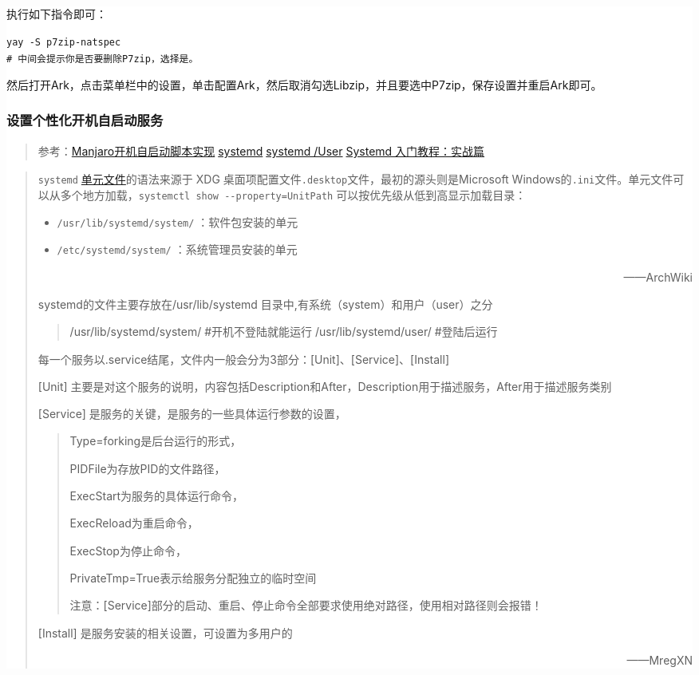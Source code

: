 执行如下指令即可：

```shell
yay -S p7zip-natspec
# 中间会提示你是否要删除P7zip，选择是。
```

然后打开Ark，点击菜单栏中的设置，单击配置Ark，然后取消勾选Libzip，并且要选中P7zip，保存设置并重启Ark即可。

### 设置个性化开机自启动服务

> 参考：[Manjaro开机自启动脚本实现](https://github.com/MregXN/blogs/issues/2) [systemd](https://wiki.archlinux.org/title/Systemd_(%E7%AE%80%E4%BD%93%E4%B8%AD%E6%96%87)#%E4%BF%AE%E6%94%B9%E7%8E%B0%E5%AD%98%E5%8D%95%E5%85%83%E6%96%87%E4%BB%B6) [systemd /User](https://wiki.archlinux.org/title/Systemd_(%E7%AE%80%E4%BD%93%E4%B8%AD%E6%96%87)/User_(%E7%AE%80%E4%BD%93%E4%B8%AD%E6%96%87)#%E9%9A%8F%E7%B3%BB%E7%BB%9F%E8%87%AA%E5%8A%A8%E5%90%AF%E5%8A%A8_systemd_%E7%94%A8%E6%88%B7%E5%AE%9E%E4%BE%8B) [Systemd 入门教程：实战篇](http://www.ruanyifeng.com/blog/2016/03/systemd-tutorial-part-two.html) 

> `systemd` [单元文件](https://www.freedesktop.org/software/systemd/man/systemd.unit.html)的语法来源于 XDG 桌面项配置文件`.desktop`文件，最初的源头则是Microsoft Windows的`.ini`文件。单元文件可以从多个地方加载，`systemctl show --property=UnitPath` 可以按优先级从低到高显示加载目录：
>
> - `/usr/lib/systemd/system/` ：软件包安装的单元
>
> - `/etc/systemd/system/` ：系统管理员安装的单元
>
> <p align="right">——ArchWiki</p>
>
> systemd的文件主要存放在/usr/lib/systemd 目录中,有系统（system）和用户（user）之分
>
> > /usr/lib/systemd/system/ #开机不登陆就能运行
> > /usr/lib/systemd/user/ #登陆后运行
>
> 每一个服务以.service结尾，文件内一般会分为3部分：[Unit]、[Service]、[Install]
>
> [Unit] 主要是对这个服务的说明，内容包括Description和After，Description用于描述服务，After用于描述服务类别
>
> [Service] 是服务的关键，是服务的一些具体运行参数的设置，
>
> > Type=forking是后台运行的形式，
> >
> > PIDFile为存放PID的文件路径，
> >
> > ExecStart为服务的具体运行命令，
> >
> > ExecReload为重启命令，
> >
> > ExecStop为停止命令，
> >
> > PrivateTmp=True表示给服务分配独立的临时空间
> >
> > 注意：[Service]部分的启动、重启、停止命令全部要求使用绝对路径，使用相对路径则会报错！
>
> [Install] 是服务安装的相关设置，可设置为多用户的
>
> <p align="right">——MregXN</p>
